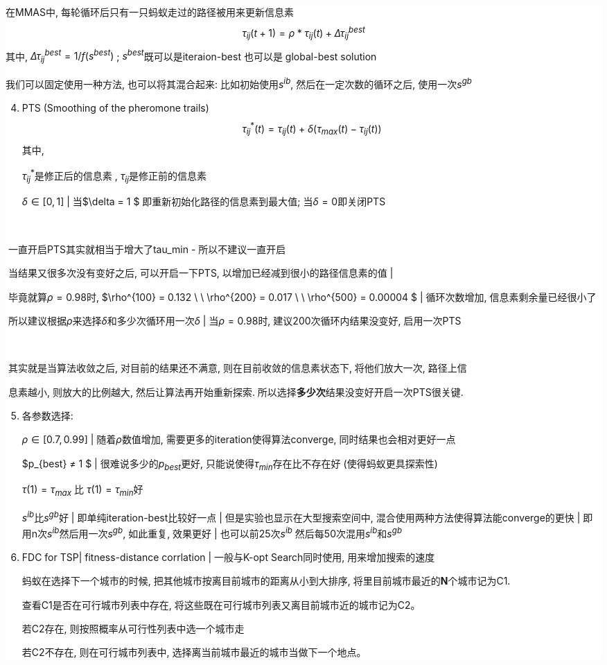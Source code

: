    在MMAS中, 每轮循环后只有一只蚂蚁走过的路径被用来更新信息素
   $$
   \tau_{ij}(t+1) = \rho * \tau_{ij}(t) + \Delta \tau^{best}_{ij}
   $$
   其中, $\Delta \tau_{ij}^{best} = 1 / f(s^{best})$ ; $s^{best}$既可以是iteraion-best 也可以是 global-best  solution

   我们可以固定使用一种方法, 也可以将其混合起来: 比如初始使用$s^{ib}$, 然后在一定次数的循环之后, 使用一次$s^{gb}$




4. PTS (Smoothing of the pheromone trails)
   $$
   \tau_{ij}^*(t) = \tau_{ij}(t) + \delta (\tau_{max}(t) - \tau_{ij}(t))
   $$
   其中,

   $\tau_{ij}^*$是修正后的信息素 , $\tau_{ij}$是修正前的信息素

   $\delta \in [0,1]$ | 当$\delta = 1 $ 即重新初始化路径的信息素到最大值; 当$\delta = 0$即关闭PTS

​        

​	一直开启PTS其实就相当于增大了tau_min - 所以不建议一直开启

​	当结果又很多次没有变好之后, 可以开启一下PTS, 以增加已经减到很小的路径信息素的值 |

​	毕竟就算$\rho=0.98$时, $\rho^{100} = 0.132 \ \ \rho^{200} = 0.017 \ \ \rho^{500} = 0.00004 $ | 循环次数增加, 信息素剩余量已经很小了

​	所以建议根据$\rho$来选择$\delta$和多少次循环用一次$\delta$ | 当$\rho=0.98$时, 建议200次循环内结果没变好, 启用一次PTS

​	

​	其实就是当算法收敛之后, 对目前的结果还不满意, 则在目前收敛的信息素状态下, 将他们放大一次, 路径上信

​	息素越小, 则放大的比例越大, 然后让算法再开始重新探索. 所以选择**多少次**结果没变好开启一次PTS很关键.




5. 各参数选择:

   $\rho \in [0.7, 0.99]$ | 随着$\rho$数值增加, 需要更多的iteration使得算法converge, 同时结果也会相对更好一点

   $p_{best} ≠ 1 $ | 很难说多少的$p_{best}$更好, 只能说使得$\tau_{min}$存在比不存在好 (使得蚂蚁更具探索性) 

   $\tau(1) = \tau_{max}$ 比 $\tau(1) = \tau_{min}$好

   $s^{ib}$比$s^{gb}$好 | 即单纯iteration-best比较好一点 | 但是实验也显示在大型搜索空间中, 混合使用两种方法使得算法能converge的更快 | 即用n次$s^{ib}$然后用一次$s^{gb}$, 如此重复, 效果更好 | 也可以前25次$s^{ib}$ 然后每50次混用$s^{ib}$和$s^{gb}$

   

6. FDC for TSP| fitness-distance corrlation | 一般与K-opt Search同时使用, 用来增加搜索的速度

   蚂蚁在选择下一个城市的时候, 把其他城市按离目前城市的距离从小到大排序, 将里目前城市最近的**N**个城市记为C1.

   查看C1是否在可行城市列表中存在, 将这些既在可行城市列表又离目前城市近的城市记为C2。

   若C2存在, 则按照概率从可行性列表中选一个城市走

   若C2不存在, 则在可行城市列表中, 选择离当前城市最近的城市当做下一个地点。
